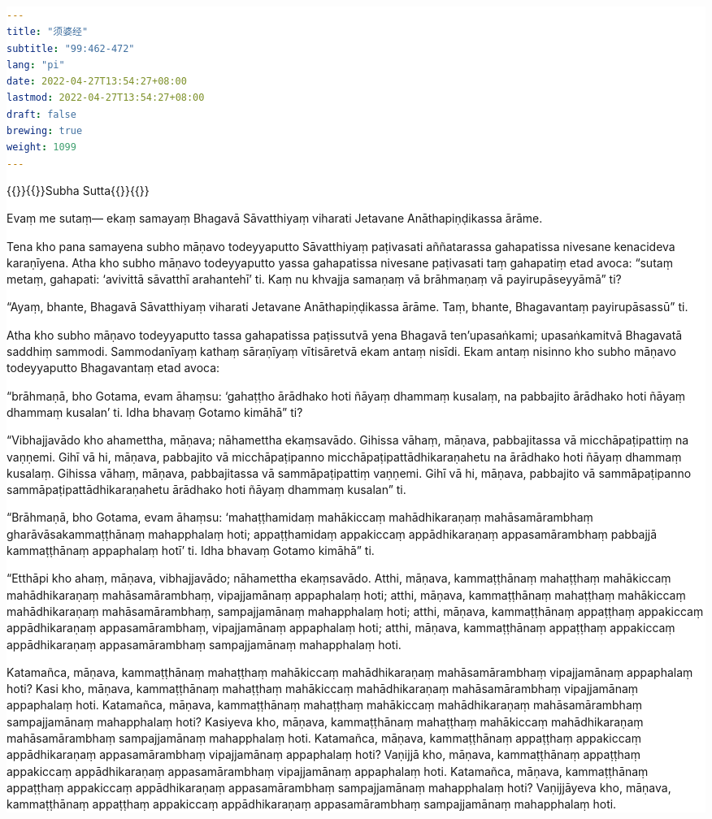 ```yaml
---
title: "须婆经"
subtitle: "99:462-472"
lang: "pi"
date: 2022-04-27T13:54:27+08:00
lastmod: 2022-04-27T13:54:27+08:00
draft: false
brewing: true
weight: 1099
---
```



{{<subtitle>}}{{<suttalink src="mn99">}}Subha Sutta{{</suttalink>}}{{</subtitle>}}

Evaṃ me sutaṃ— ekaṃ samayaṃ Bhagavā Sāvatthiyaṃ viharati Jetavane Anāthapiṇḍikassa ārāme.

Tena kho pana samayena subho māṇavo todeyyaputto Sāvatthiyaṃ paṭivasati aññatarassa gahapatissa nivesane kenacideva karaṇīyena. Atha kho subho māṇavo todeyyaputto yassa gahapatissa nivesane paṭivasati taṃ gahapatiṃ etad avoca: “sutaṃ metaṃ, gahapati: ‘avivittā sāvatthī arahantehī’ ti. Kaṃ nu khvajja samaṇaṃ vā brāhmaṇaṃ vā payirupāseyyāmā” ti?

“Ayaṃ, bhante, Bhagavā Sāvatthiyaṃ viharati Jetavane Anāthapiṇḍikassa ārāme. Taṃ, bhante, Bhagavantaṃ payirupāsassū” ti.

Atha kho subho māṇavo todeyyaputto tassa gahapatissa paṭissutvā yena Bhagavā ten’upasaṅkami; upasaṅkamitvā Bhagavatā saddhiṃ sammodi. Sammodanīyaṃ kathaṃ sāraṇīyaṃ vītisāretvā ekam antaṃ nisīdi. Ekam antaṃ nisinno kho subho māṇavo todeyyaputto Bhagavantaṃ etad avoca:

“brāhmaṇā, bho Gotama, evam āhaṃsu: ‘gahaṭṭho ārādhako hoti ñāyaṃ dhammaṃ kusalaṃ, na pabbajito ārādhako hoti ñāyaṃ dhammaṃ kusalan’ ti. Idha bhavaṃ Gotamo kimāhā” ti?

“Vibhajjavādo kho ahamettha, māṇava; nāhamettha ekaṃsavādo. Gihissa vāhaṃ, māṇava, pabbajitassa vā micchāpaṭipattiṃ na vaṇṇemi. Gihī vā hi, māṇava, pabbajito vā micchāpaṭipanno micchāpaṭipattādhikaraṇahetu na ārādhako hoti ñāyaṃ dhammaṃ kusalaṃ. Gihissa vāhaṃ, māṇava, pabbajitassa vā sammāpaṭipattiṃ vaṇṇemi. Gihī vā hi, māṇava, pabbajito vā sammāpaṭipanno sammāpaṭipattādhikaraṇahetu ārādhako hoti ñāyaṃ dhammaṃ kusalan” ti.

“Brāhmaṇā, bho Gotama, evam āhaṃsu: ‘mahaṭṭhamidaṃ mahākiccaṃ mahādhikaraṇaṃ mahāsamārambhaṃ gharāvāsakammaṭṭhānaṃ mahapphalaṃ hoti; appaṭṭhamidaṃ appakiccaṃ appādhikaraṇaṃ appasamārambhaṃ pabbajjā kammaṭṭhānaṃ appaphalaṃ hotī’ ti. Idha bhavaṃ Gotamo kimāhā” ti.

“Etthāpi kho ahaṃ, māṇava, vibhajjavādo; nāhamettha ekaṃsavādo. Atthi, māṇava, kammaṭṭhānaṃ mahaṭṭhaṃ mahākiccaṃ mahādhikaraṇaṃ mahāsamārambhaṃ, vipajjamānaṃ appaphalaṃ hoti; atthi, māṇava, kammaṭṭhānaṃ mahaṭṭhaṃ mahākiccaṃ mahādhikaraṇaṃ mahāsamārambhaṃ, sampajjamānaṃ mahapphalaṃ hoti; atthi, māṇava, kammaṭṭhānaṃ appaṭṭhaṃ appakiccaṃ appādhikaraṇaṃ appasamārambhaṃ, vipajjamānaṃ appaphalaṃ hoti; atthi, māṇava, kammaṭṭhānaṃ appaṭṭhaṃ appakiccaṃ appādhikaraṇaṃ appasamārambhaṃ sampajjamānaṃ mahapphalaṃ hoti.

Katamañca, māṇava, kammaṭṭhānaṃ mahaṭṭhaṃ mahākiccaṃ mahādhikaraṇaṃ mahāsamārambhaṃ vipajjamānaṃ appaphalaṃ hoti? Kasi kho, māṇava, kammaṭṭhānaṃ mahaṭṭhaṃ mahākiccaṃ mahādhikaraṇaṃ mahāsamārambhaṃ vipajjamānaṃ appaphalaṃ hoti. Katamañca, māṇava, kammaṭṭhānaṃ mahaṭṭhaṃ mahākiccaṃ mahādhikaraṇaṃ mahāsamārambhaṃ sampajjamānaṃ mahapphalaṃ hoti? Kasiyeva kho, māṇava, kammaṭṭhānaṃ mahaṭṭhaṃ mahākiccaṃ mahādhikaraṇaṃ mahāsamārambhaṃ sampajjamānaṃ mahapphalaṃ hoti. Katamañca, māṇava, kammaṭṭhānaṃ appaṭṭhaṃ appakiccaṃ appādhikaraṇaṃ appasamārambhaṃ vipajjamānaṃ appaphalaṃ hoti? Vaṇijjā kho, māṇava, kammaṭṭhānaṃ appaṭṭhaṃ appakiccaṃ appādhikaraṇaṃ appasamārambhaṃ vipajjamānaṃ appaphalaṃ hoti. Katamañca, māṇava, kammaṭṭhānaṃ appaṭṭhaṃ appakiccaṃ appādhikaraṇaṃ appasamārambhaṃ sampajjamānaṃ mahapphalaṃ hoti? Vaṇijjāyeva kho, māṇava, kammaṭṭhānaṃ appaṭṭhaṃ appakiccaṃ appādhikaraṇaṃ appasamārambhaṃ sampajjamānaṃ mahapphalaṃ hoti.
